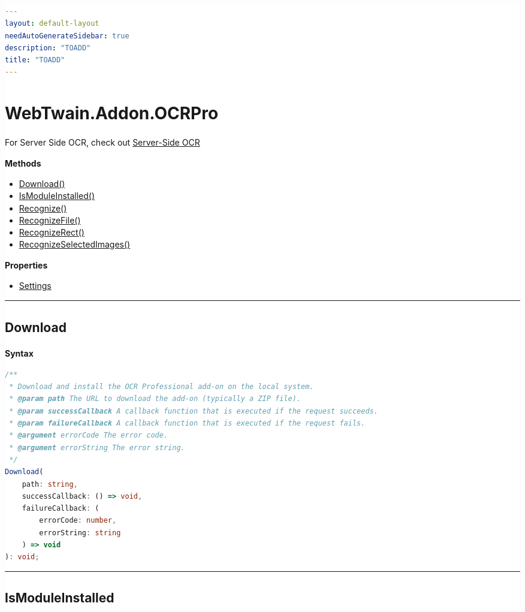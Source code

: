 ```yaml
---
layout: default-layout
needAutoGenerateSidebar: true
description: "TOADD"
title: "TOADD"
---
```


# WebTwain.Addon.OCRPro

For Server Side OCR, check out [Server-Side OCR](#server-side)


**Methods**

* [Download()](#download) 
* [IsModuleInstalled()](#ismoduleinstalled)
* [Recognize()](#recognize) 
* [RecognizeFile()](#recognizefile)
* [RecognizeRect()](#recognizerect) 
* [RecognizeSelectedImages()](#recognizeselectedimages)

**Properties**

* [Settings](#settings)

---

## Download

**Syntax**

``` typescript
/**
 * Download and install the OCR Professional add-on on the local system.
 * @param path The URL to download the add-on (typically a ZIP file).
 * @param successCallback A callback function that is executed if the request succeeds.
 * @param failureCallback A callback function that is executed if the request fails.
 * @argument errorCode The error code.
 * @argument errorString The error string.
 */
Download(
    path: string,
    successCallback: () => void,
    failureCallback: (
        errorCode: number,
        errorString: string
    ) => void
): void;
```

---
## IsModuleInstalled
